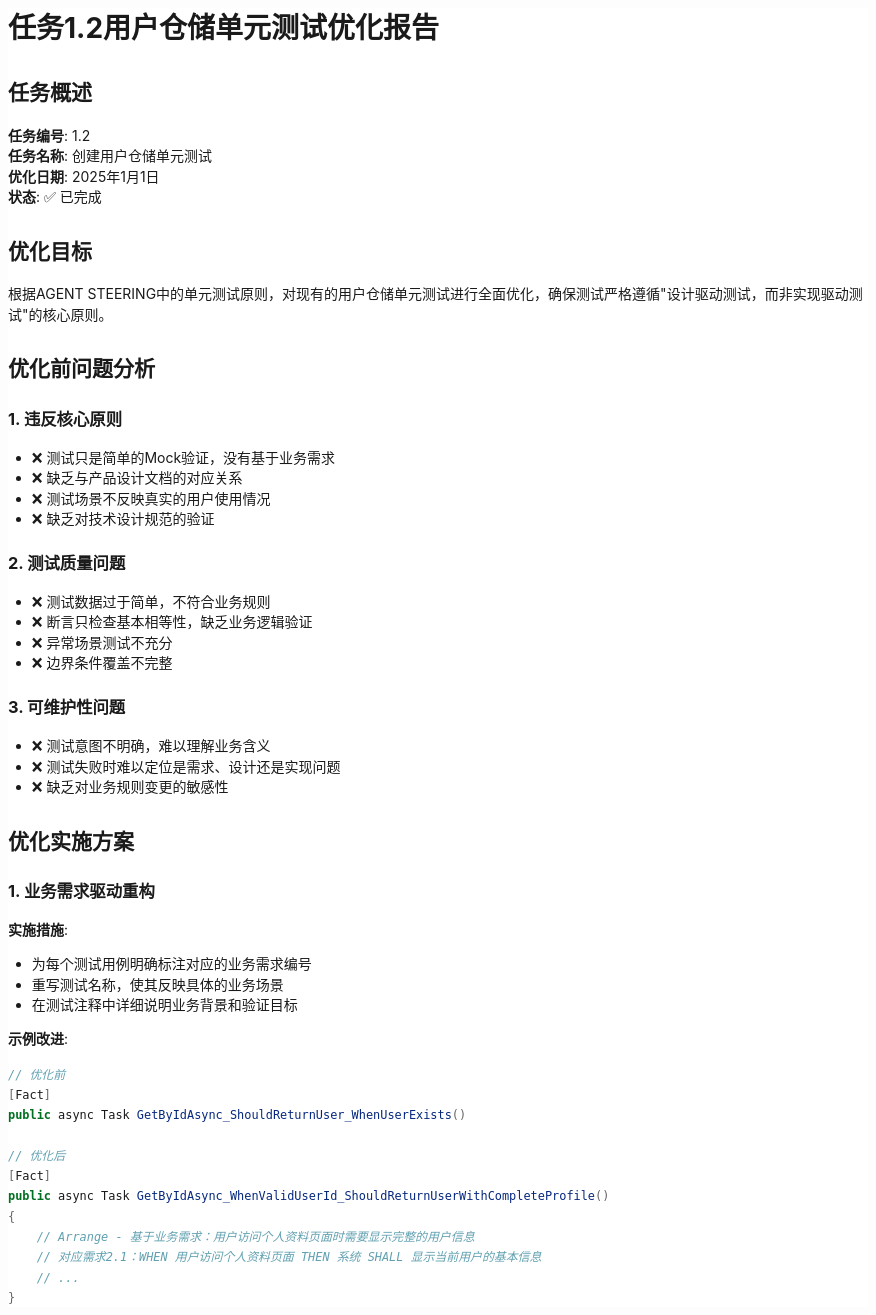 # 任务1.2用户仓储单元测试优化报告

## 任务概述

**任务编号**: 1.2  
**任务名称**: 创建用户仓储单元测试  
**优化日期**: 2025年1月1日  
**状态**: ✅ 已完成  

## 优化目标

根据AGENT STEERING中的单元测试原则，对现有的用户仓储单元测试进行全面优化，确保测试严格遵循"设计驱动测试，而非实现驱动测试"的核心原则。

## 优化前问题分析

### 1. 违反核心原则
- ❌ 测试只是简单的Mock验证，没有基于业务需求
- ❌ 缺乏与产品设计文档的对应关系
- ❌ 测试场景不反映真实的用户使用情况
- ❌ 缺乏对技术设计规范的验证

### 2. 测试质量问题
- ❌ 测试数据过于简单，不符合业务规则
- ❌ 断言只检查基本相等性，缺乏业务逻辑验证
- ❌ 异常场景测试不充分
- ❌ 边界条件覆盖不完整

### 3. 可维护性问题
- ❌ 测试意图不明确，难以理解业务含义
- ❌ 测试失败时难以定位是需求、设计还是实现问题
- ❌ 缺乏对业务规则变更的敏感性

## 优化实施方案

### 1. 业务需求驱动重构

**实施措施**:
- 为每个测试用例明确标注对应的业务需求编号
- 重写测试名称，使其反映具体的业务场景
- 在测试注释中详细说明业务背景和验证目标

**示例改进**:
```csharp
// 优化前
[Fact]
public async Task GetByIdAsync_ShouldReturnUser_WhenUserExists()

// 优化后
[Fact]
public async Task GetByIdAsync_WhenValidUserId_ShouldReturnUserWithCompleteProfile()
{
    // Arrange - 基于业务需求：用户访问个人资料页面时需要显示完整的用户信息
    // 对应需求2.1：WHEN 用户访问个人资料页面 THEN 系统 SHALL 显示当前用户的基本信息
    // ...
}
```
